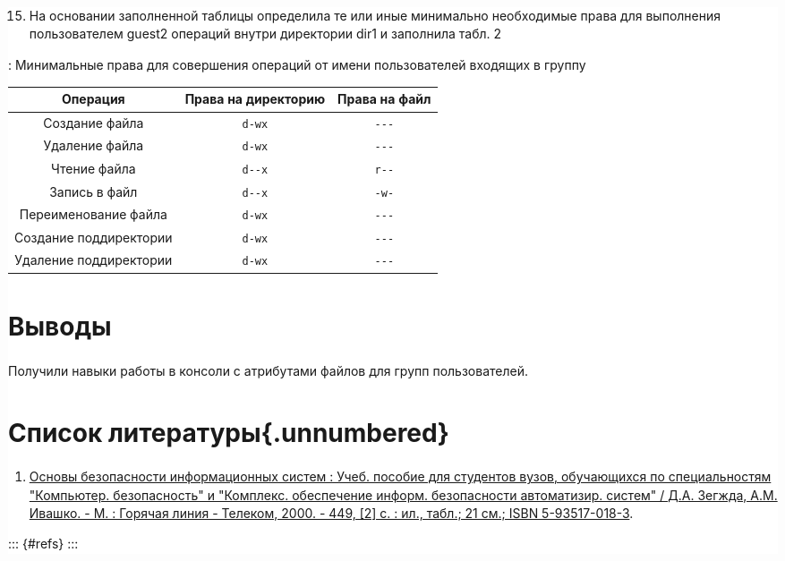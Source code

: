 15. На основании заполненной таблицы определила те или иные минимально необходимые права для выполнения пользователем guest2 операций внутри директории dir1 и заполнила табл. 2

: Минимальные права для совершения операций от имени пользователей входящих в группу


|Операция	       |Права на директорию |Права на файл|
|:--------------------:|:------------------:|:-----------:|
|Создание файла        |```d-wx```|```---```  |	    
|Удаление файла        |```d-wx```|```---```  |
|Чтение файла	       |```d--x```|```r--```  |
|Запись в файл	       |```d--x```|  ```-w-```  |
|Переименование файла  |```d-wx```|  ```---```  |
|Создание поддиректории|```d-wx```|  ```---```  |
|Удаление поддиректории|```d-wx```|  ```---```  |

# Выводы

Получили навыки работы в консоли с атрибутами файлов для групп пользователей.

# Список литературы{.unnumbered}

1. [Основы безопасности информационных систем : Учеб. пособие для студентов вузов, обучающихся по специальностям "Компьютер. безопасность" и "Комплекс. обеспечение информ. безопасности автоматизир. систем" / Д.А. Зегжда, А.М. Ивашко. - М. : Горячая линия - Телеком, 2000. - 449, [2] с. : ил., табл.; 21 см.; ISBN 5-93517-018-3](https://search.rsl.ru/ru/record/01000682756).

::: {#refs}
:::